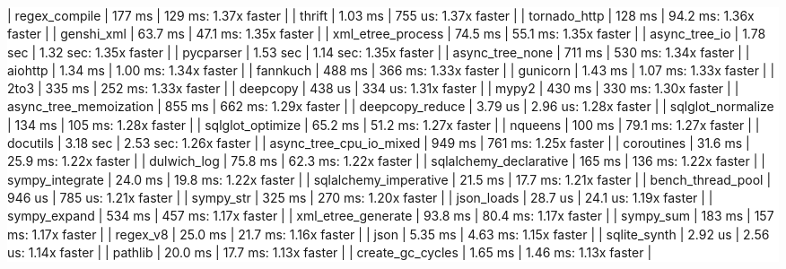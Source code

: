 | regex_compile           | 177 ms                                                 | 129 ms: 1.37x faster                                                |
| thrift                  | 1.03 ms                                                | 755 us: 1.37x faster                                                |
| tornado_http            | 128 ms                                                 | 94.2 ms: 1.36x faster                                               |
| genshi_xml              | 63.7 ms                                                | 47.1 ms: 1.35x faster                                               |
| xml_etree_process       | 74.5 ms                                                | 55.1 ms: 1.35x faster                                               |
| async_tree_io           | 1.78 sec                                               | 1.32 sec: 1.35x faster                                              |
| pycparser               | 1.53 sec                                               | 1.14 sec: 1.35x faster                                              |
| async_tree_none         | 711 ms                                                 | 530 ms: 1.34x faster                                                |
| aiohttp                 | 1.34 ms                                                | 1.00 ms: 1.34x faster                                               |
| fannkuch                | 488 ms                                                 | 366 ms: 1.33x faster                                                |
| gunicorn                | 1.43 ms                                                | 1.07 ms: 1.33x faster                                               |
| 2to3                    | 335 ms                                                 | 252 ms: 1.33x faster                                                |
| deepcopy                | 438 us                                                 | 334 us: 1.31x faster                                                |
| mypy2                   | 430 ms                                                 | 330 ms: 1.30x faster                                                |
| async_tree_memoization  | 855 ms                                                 | 662 ms: 1.29x faster                                                |
| deepcopy_reduce         | 3.79 us                                                | 2.96 us: 1.28x faster                                               |
| sqlglot_normalize       | 134 ms                                                 | 105 ms: 1.28x faster                                                |
| sqlglot_optimize        | 65.2 ms                                                | 51.2 ms: 1.27x faster                                               |
| nqueens                 | 100 ms                                                 | 79.1 ms: 1.27x faster                                               |
| docutils                | 3.18 sec                                               | 2.53 sec: 1.26x faster                                              |
| async_tree_cpu_io_mixed | 949 ms                                                 | 761 ms: 1.25x faster                                                |
| coroutines              | 31.6 ms                                                | 25.9 ms: 1.22x faster                                               |
| dulwich_log             | 75.8 ms                                                | 62.3 ms: 1.22x faster                                               |
| sqlalchemy_declarative  | 165 ms                                                 | 136 ms: 1.22x faster                                                |
| sympy_integrate         | 24.0 ms                                                | 19.8 ms: 1.22x faster                                               |
| sqlalchemy_imperative   | 21.5 ms                                                | 17.7 ms: 1.21x faster                                               |
| bench_thread_pool       | 946 us                                                 | 785 us: 1.21x faster                                                |
| sympy_str               | 325 ms                                                 | 270 ms: 1.20x faster                                                |
| json_loads              | 28.7 us                                                | 24.1 us: 1.19x faster                                               |
| sympy_expand            | 534 ms                                                 | 457 ms: 1.17x faster                                                |
| xml_etree_generate      | 93.8 ms                                                | 80.4 ms: 1.17x faster                                               |
| sympy_sum               | 183 ms                                                 | 157 ms: 1.17x faster                                                |
| regex_v8                | 25.0 ms                                                | 21.7 ms: 1.16x faster                                               |
| json                    | 5.35 ms                                                | 4.63 ms: 1.15x faster                                               |
| sqlite_synth            | 2.92 us                                                | 2.56 us: 1.14x faster                                               |
| pathlib                 | 20.0 ms                                                | 17.7 ms: 1.13x faster                                               |
| create_gc_cycles        | 1.65 ms                                                | 1.46 ms: 1.13x faster                                               |